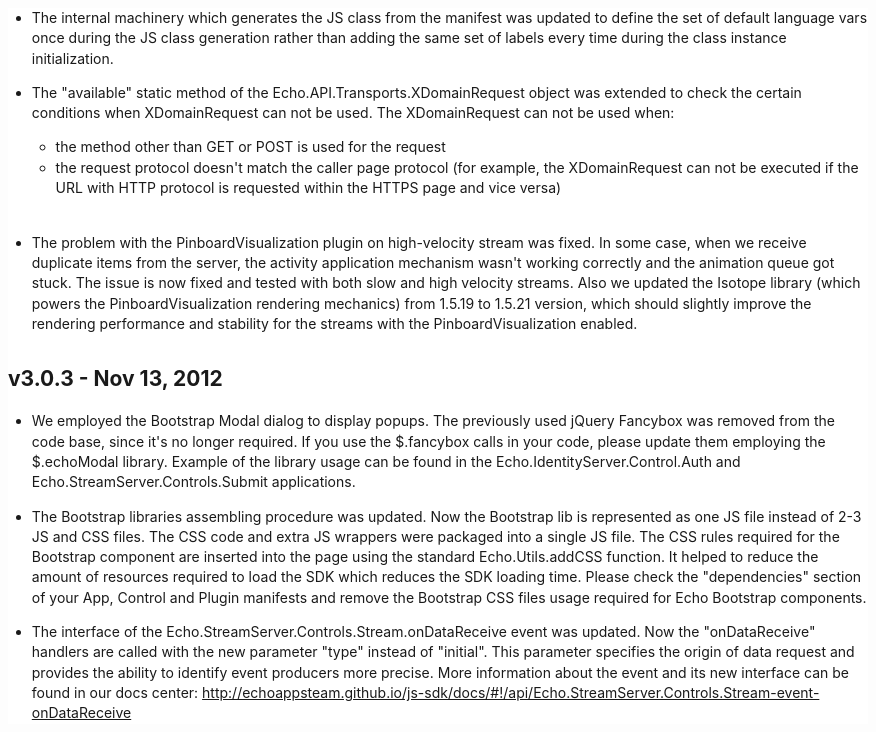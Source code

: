 - The internal machinery which generates the JS class from the manifest was updated to define the set of
default language vars once during the JS class generation rather than adding the same set of labels every
time during the class instance initialization.

- The "available" static method of the Echo.API.Transports.XDomainRequest object was extended to check
the certain conditions when XDomainRequest can not be used. The XDomainRequest can not be used when:
    - the method other than GET or POST is used for the request
    - the request protocol doesn't match the caller page protocol (for example, the XDomainRequest can not be
executed if the URL with HTTP protocol is requested within the HTTPS page and vice versa)<br><br>

- The problem with the PinboardVisualization plugin on high-velocity stream was fixed. In some case,
when we receive duplicate items from the server, the activity application mechanism wasn't working correctly and
the animation queue got stuck. The issue is now fixed and tested with both slow and high velocity streams.
Also we updated the Isotope library (which powers the PinboardVisualization rendering mechanics) from 1.5.19 to 1.5.21 version,
which should slightly improve the rendering performance and stability for the streams with the PinboardVisualization enabled.

## v3.0.3 - Nov 13, 2012

- We employed the Bootstrap Modal dialog to display popups. The previously used jQuery Fancybox
was removed from the code base, since it's no longer required. If you use the $.fancybox calls
in your code, please update them employing the $.echoModal library. Example of the library usage
can be found in the Echo.IdentityServer.Control.Auth and Echo.StreamServer.Controls.Submit applications.

- The Bootstrap libraries assembling procedure was updated. Now the Bootstrap lib is represented
as one JS file instead of 2-3 JS and CSS files. The CSS code and extra JS wrappers were packaged
into a single JS file. The CSS rules required for the Bootstrap component are inserted into the page
using the standard Echo.Utils.addCSS function. It helped to reduce the amount of resources required
to load the SDK which reduces the SDK loading time. Please check the "dependencies" section of your App,
Control and Plugin manifests and remove the Bootstrap CSS files usage required for Echo Bootstrap components.

- The interface of the Echo.StreamServer.Controls.Stream.onDataReceive event was updated. Now the "onDataReceive"
handlers are called with the new parameter "type" instead of "initial". This parameter specifies
the origin of data request and provides the ability to identify event producers more precise. More information
about the event and its new interface can be found in our docs center:
http://echoappsteam.github.io/js-sdk/docs/#!/api/Echo.StreamServer.Controls.Stream-event-onDataReceive
